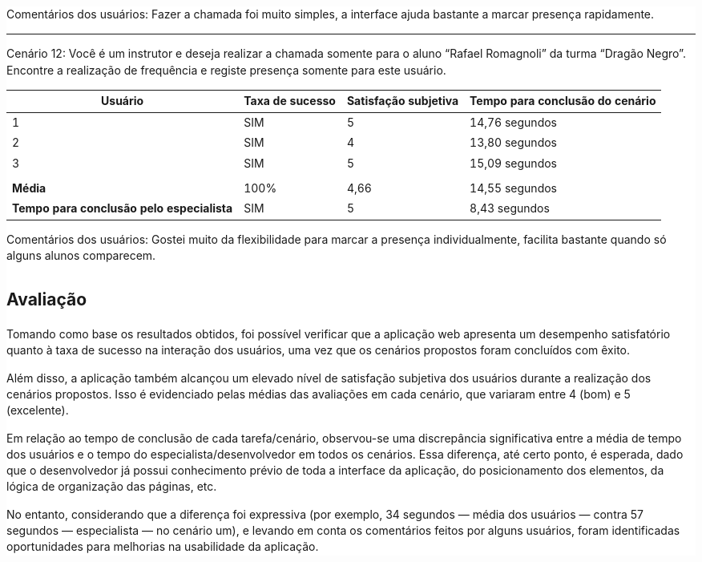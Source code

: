 Comentários dos usuários: Fazer a chamada foi muito simples, a interface ajuda bastante a marcar presença rapidamente.

---
Cenário 12: Você é um instrutor e deseja realizar a chamada somente para o aluno “Rafael Romagnoli” da turma “Dragão Negro”. Encontre a realização de frequência e registe presença somente para este usuário.

| Usuário | Taxa de sucesso | Satisfação subjetiva | Tempo para conclusão do cenário |
|---------|-----------------|----------------------|---------------------------------|
| 1       | SIM             | 5                    |  14,76 segundos                          |
| 2       | SIM             | 4                    |  13,80 segundos                          |
| 3       | SIM             | 5                    |  15,09 segundos                          |
|  |  |  |  |
| **Média**     | 100%           | 4,66                | 14,55 segundos                           |
| **Tempo para conclusão pelo especialista** | SIM | 5 | 8,43 segundos |

Comentários dos usuários: Gostei muito da flexibilidade para marcar a presença individualmente, facilita bastante quando só alguns alunos comparecem.



## Avaliação 

Tomando como base os resultados obtidos, foi possível verificar que a aplicação web apresenta um desempenho satisfatório quanto à taxa de sucesso na interação dos usuários, uma vez que os cenários propostos foram concluídos com êxito.

Além disso, a aplicação também alcançou um elevado nível de satisfação subjetiva dos usuários durante a realização dos cenários propostos. Isso é evidenciado pelas médias das avaliações em cada cenário, que variaram entre 4 (bom) e 5 (excelente).

Em relação ao tempo de conclusão de cada tarefa/cenário, observou-se uma discrepância significativa entre a média de tempo dos usuários e o tempo do especialista/desenvolvedor em todos os cenários. Essa diferença, até certo ponto, é esperada, dado que o desenvolvedor já possui conhecimento prévio de toda a interface da aplicação, do posicionamento dos elementos, da lógica de organização das páginas, etc.

No entanto, considerando que a diferença foi expressiva (por exemplo, 34 segundos — média dos usuários — contra 57 segundos — especialista — no cenário um), e levando em conta os comentários feitos por alguns usuários, foram identificadas oportunidades para melhorias na usabilidade da aplicação.
